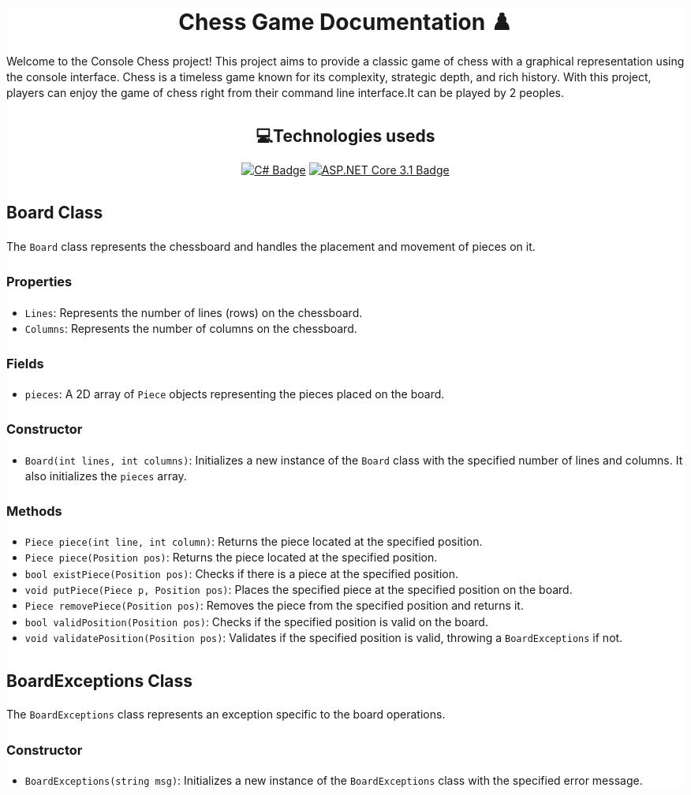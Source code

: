 <h1 align="center">Chess Game Documentation ♟️</h1>

<p>Welcome to the Console Chess project! This project aims to provide a classic game of chess with a graphical representation using the console interface. Chess is a timeless game known for its complexity, strategic depth, and rich history. With this project, players can enjoy the game of chess right from their command line interface.It can be played by 2 peoples.
</p>

<h2 align="center">💻Technologies useds</h2>
<p align="center">
  <a href="https://learn.microsoft.com/pt-br/dotnet/csharp" target="blank"><img src="https://img.shields.io/badge/C%23-purple?logo=c-sharp&logoColor=white&labelColor=421e6b" alt="C# Badge"></a>
<a href="https://dotnet.microsoft.com/download/dotnet-core/3.1" target="_blank"><img src="https://img.shields.io/badge/ASP.NET_Core-3.1-grey?logo=.net&logoColor=white&labelColor=purple" alt="ASP.NET Core 3.1 Badge"></a>

## Board Class

The `Board` class represents the chessboard and handles the placement and movement of pieces on it.

### Properties

- `Lines`: Represents the number of lines (rows) on the chessboard.
- `Columns`: Represents the number of columns on the chessboard.

### Fields

- `pieces`: A 2D array of `Piece` objects representing the pieces placed on the board.

### Constructor

- `Board(int lines, int columns)`: Initializes a new instance of the `Board` class with the specified number of lines and columns. It also initializes the `pieces` array.

### Methods

- `Piece piece(int line, int column)`: Returns the piece located at the specified position.
- `Piece piece(Position pos)`: Returns the piece located at the specified position.
- `bool existPiece(Position pos)`: Checks if there is a piece at the specified position.
- `void putPiece(Piece p, Position pos)`: Places the specified piece at the specified position on the board.
- `Piece removePiece(Position pos)`: Removes the piece from the specified position and returns it.
- `bool validPosition(Position pos)`: Checks if the specified position is valid on the board.
- `void validatePosition(Position pos)`: Validates if the specified position is valid, throwing a `BoardExceptions` if not.

## BoardExceptions Class

The `BoardExceptions` class represents an exception specific to the board operations.

### Constructor

- `BoardExceptions(string msg)`: Initializes a new instance of the `BoardExceptions` class with the specified error message.
